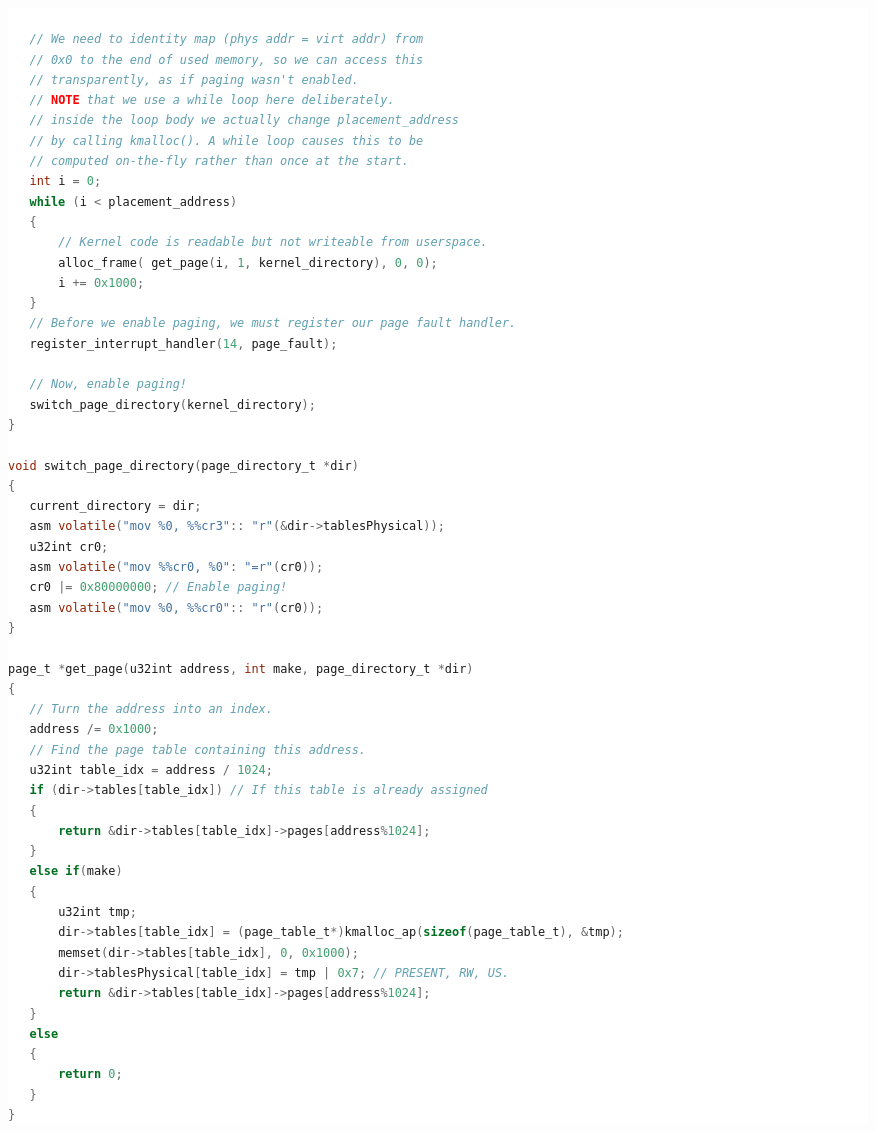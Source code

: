 ```c

   // We need to identity map (phys addr = virt addr) from
   // 0x0 to the end of used memory, so we can access this
   // transparently, as if paging wasn't enabled.
   // NOTE that we use a while loop here deliberately.
   // inside the loop body we actually change placement_address
   // by calling kmalloc(). A while loop causes this to be
   // computed on-the-fly rather than once at the start.
   int i = 0;
   while (i < placement_address)
   {
       // Kernel code is readable but not writeable from userspace.
       alloc_frame( get_page(i, 1, kernel_directory), 0, 0);
       i += 0x1000;
   }
   // Before we enable paging, we must register our page fault handler.
   register_interrupt_handler(14, page_fault);

   // Now, enable paging!
   switch_page_directory(kernel_directory);
}

void switch_page_directory(page_directory_t *dir)
{
   current_directory = dir;
   asm volatile("mov %0, %%cr3":: "r"(&dir->tablesPhysical));
   u32int cr0;
   asm volatile("mov %%cr0, %0": "=r"(cr0));
   cr0 |= 0x80000000; // Enable paging!
   asm volatile("mov %0, %%cr0":: "r"(cr0));
}

page_t *get_page(u32int address, int make, page_directory_t *dir)
{
   // Turn the address into an index.
   address /= 0x1000;
   // Find the page table containing this address.
   u32int table_idx = address / 1024;
   if (dir->tables[table_idx]) // If this table is already assigned
   {
       return &dir->tables[table_idx]->pages[address%1024];
   }
   else if(make)
   {
       u32int tmp;
       dir->tables[table_idx] = (page_table_t*)kmalloc_ap(sizeof(page_table_t), &tmp);
       memset(dir->tables[table_idx], 0, 0x1000);
       dir->tablesPhysical[table_idx] = tmp | 0x7; // PRESENT, RW, US.
       return &dir->tables[table_idx]->pages[address%1024];
   }
   else
   {
       return 0;
   }
}
```
